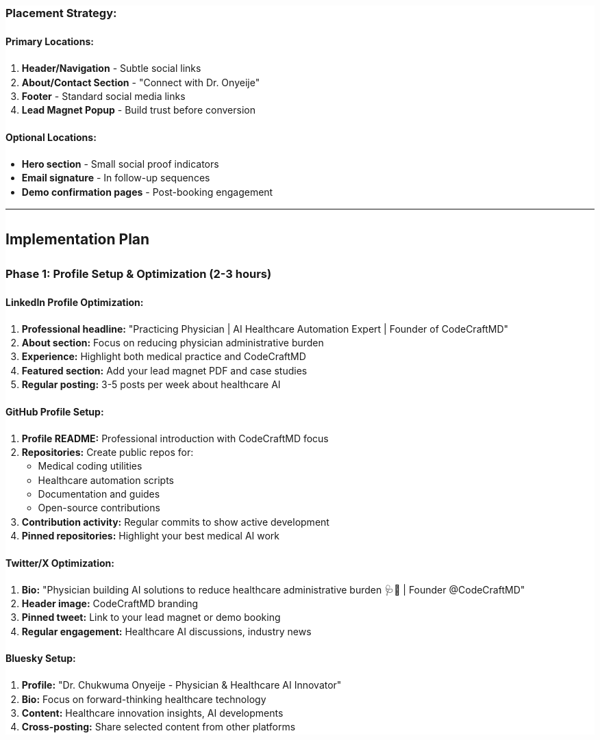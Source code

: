 ### Placement Strategy:

#### Primary Locations:
1. **Header/Navigation** - Subtle social links
2. **About/Contact Section** - "Connect with Dr. Onyeije"
3. **Footer** - Standard social media links
4. **Lead Magnet Popup** - Build trust before conversion

#### Optional Locations:
- **Hero section** - Small social proof indicators
- **Email signature** - In follow-up sequences
- **Demo confirmation pages** - Post-booking engagement

---

## Implementation Plan

### Phase 1: Profile Setup & Optimization (2-3 hours)

#### LinkedIn Profile Optimization:
1. **Professional headline:** "Practicing Physician | AI Healthcare Automation Expert | Founder of CodeCraftMD"
2. **About section:** Focus on reducing physician administrative burden
3. **Experience:** Highlight both medical practice and CodeCraftMD
4. **Featured section:** Add your lead magnet PDF and case studies
5. **Regular posting:** 3-5 posts per week about healthcare AI

#### GitHub Profile Setup:
1. **Profile README:** Professional introduction with CodeCraftMD focus
2. **Repositories:** Create public repos for:
   - Medical coding utilities
   - Healthcare automation scripts  
   - Documentation and guides
   - Open-source contributions
3. **Contribution activity:** Regular commits to show active development
4. **Pinned repositories:** Highlight your best medical AI work

#### Twitter/X Optimization:
1. **Bio:** "Physician building AI solutions to reduce healthcare administrative burden 🩺🤖 | Founder @CodeCraftMD"
2. **Header image:** CodeCraftMD branding
3. **Pinned tweet:** Link to your lead magnet or demo booking
4. **Regular engagement:** Healthcare AI discussions, industry news

#### Bluesky Setup:
1. **Profile:** "Dr. Chukwuma Onyeije - Physician & Healthcare AI Innovator"
2. **Bio:** Focus on forward-thinking healthcare technology
3. **Content:** Healthcare innovation insights, AI developments
4. **Cross-posting:** Share selected content from other platforms
